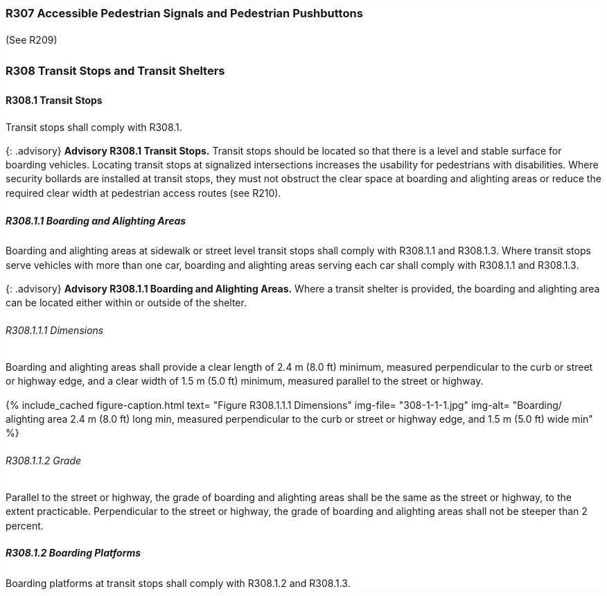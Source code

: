 ### R307 Accessible Pedestrian Signals and Pedestrian Pushbuttons
(See R209)


### R308 Transit Stops and Transit Shelters

#### R308.1 Transit Stops
Transit stops shall comply with R308.1.

{: .advisory}
**Advisory R308.1 Transit Stops.** Transit stops should be located so that there is a level and stable surface for boarding vehicles. Locating transit stops at signalized intersections increases the usability for pedestrians with disabilities. Where security bollards are installed at transit stops, they must not obstruct the clear space at boarding and alighting areas or reduce the required clear width at pedestrian access routes (see R210).

##### R308.1.1 Boarding and Alighting Areas
Boarding and alighting areas at sidewalk or street level transit stops shall comply with R308.1.1 and
R308.1.3. Where transit stops serve vehicles with more than one car,
boarding and alighting areas serving each car shall comply with R308.1.1
and R308.1.3.

{: .advisory}
**Advisory R308.1.1 Boarding and Alighting Areas.** Where a transit shelter is provided, the boarding and alighting area can be located either within or outside of the shelter.

###### R308.1.1.1 Dimensions
Boarding and alighting areas shall provide a
clear length of 2.4 m (8.0 ft) minimum, measured perpendicular to the
curb or street or highway edge, and a clear width of 1.5 m (5.0 ft)
minimum, measured parallel to the street or highway.

{% include_cached figure-caption.html
text= "Figure R308.1.1.1 Dimensions"
img-file= "308-1-1-1.jpg"
img-alt= "Boarding/ alighting area 2.4 m (8.0 ft) long min, measured
perpendicular to the curb or street or highway edge, and 1.5 m (5.0 ft)
wide min"
%}

###### R308.1.1.2 Grade
Parallel to the street or highway, the grade of
boarding and alighting areas shall be the same as the street or highway,
to the extent practicable. Perpendicular to the street or highway, the
grade of boarding and alighting areas shall not be steeper than 2
percent.

##### R308.1.2 Boarding Platforms
Boarding platforms at transit stops
shall comply with R308.1.2 and R308.1.3.
